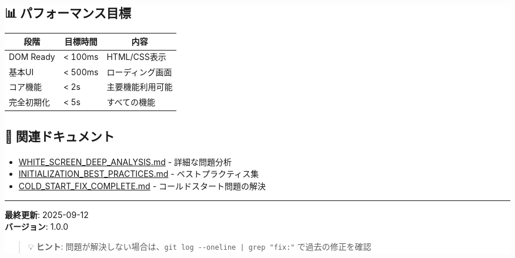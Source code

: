 ## 📊 パフォーマンス目標

| 段階 | 目標時間 | 内容 |
|------|----------|------|
| DOM Ready | < 100ms | HTML/CSS表示 |
| 基本UI | < 500ms | ローディング画面 |
| コア機能 | < 2s | 主要機能利用可能 |
| 完全初期化 | < 5s | すべての機能 |

## 🔗 関連ドキュメント

- [WHITE_SCREEN_DEEP_ANALYSIS.md](./WHITE_SCREEN_DEEP_ANALYSIS.md) - 詳細な問題分析
- [INITIALIZATION_BEST_PRACTICES.md](./INITIALIZATION_BEST_PRACTICES.md) - ベストプラクティス集
- [COLD_START_FIX_COMPLETE.md](./COLD_START_FIX_COMPLETE.md) - コールドスタート問題の解決

---

**最終更新**: 2025-09-12  
**バージョン**: 1.0.0

> 💡 **ヒント**: 問題が解決しない場合は、`git log --oneline | grep "fix:"` で過去の修正を確認